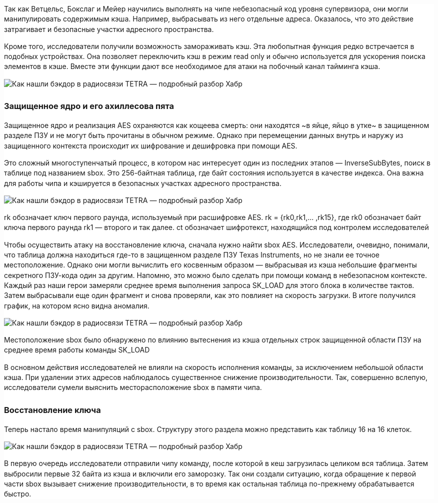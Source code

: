 Так как Ветцельс, Бокслаг и Мейер научились выполнять на чипе небезопасный код уровня супервизора, они могли манипулировать содержимым кэша. Например, выбрасывать из него отдельные адреса. Оказалось, что это действие затрагивает и безопасные участки адресного пространства.

Кроме того, исследователи получили возможность замораживать кэш. Эта любопытная функция редко встречается в подобных устройствах. Она позволяет переключить кэш в режим read only и обычно используется для ускорения поиска элементов в кэше. Вместе эти функции дают все необходимое для атаки на побочный канал тайминга кэша.

![Как нашли бэкдор в радиосвязи TETRA — подробный разбор  Хабр](12659f9beb1036dbc763fb31fa7ce17f.jpg)

### Защищенное ядро и его ахиллесова пята

Защищенное ядро и реализация AES охраняются как кощеева смерть: они находятся ~в яйце, яйцо в утке~ в защищенном разделе ПЗУ и не могут быть прочитаны в обычном режиме. Однако при перемещении данных внутрь и наружу из защищенного контекста происходит их шифрование и дешифровка при помощи AES.

Это сложный многоступенчатый процесс, в котором нас интересует один из последних этапов — InverseSubBytes, поиск в таблице под названием sbox. Это 256-байтная таблица, где байт состояния используется в качестве индекса. Она важна для работы чипа и кэшируется в безопасных участках адресного пространства.

![Как нашли бэкдор в радиосвязи TETRA — подробный разбор  Хабр](329b4af283b8ff7d2df3d92b0970b215.jpg "rk обозначает ключ первого раунда, используемый при расшифровке AES. rk = {rk0,rk1,... ,rk15}, где rk0 обозначает байт ключа первого раунда rk1 — второго и так далее. ct обозначает шифротекст, находящийся под  контролем исследователей")

rk обозначает ключ первого раунда, используемый при расшифровке AES. rk = {rk0,rk1,... ,rk15}, где rk0 обозначает байт ключа первого раунда rk1 — второго и так далее. ct обозначает шифротекст, находящийся под контролем исследователей

Чтобы осуществить атаку на восстановление ключа, сначала нужно найти sbox AES. Исследователи, очевидно, понимали, что таблица должна находиться где-то в защищенном разделе ПЗУ Texas Instruments, но не знали ее точное местоположение. Однако они могли вычислить его косвенным образом — выбрасывая из кэша небольшие фрагменты секретного ПЗУ-кода один за другим. Напомню, это можно было сделать при помощи команд в небезопасном контексте. Каждый раз наши герои замеряли среднее время выполнения запроса SK\_LOAD для этого блока в количестве тактов. Затем выбрасывали еще один фрагмент и снова проверяли, как это повлияет на скорость загрузки. В итоге получился график, на котором ясно видна аномалия.

![Как нашли бэкдор в радиосвязи TETRA — подробный разбор  Хабр](80b20260358f20b8dc6a7b2e46824995.jpeg "Местоположение sbox было обнаружено по влиянию вытеснения из кэша  отдельных строк защищенной области ПЗУ на среднее время работы команды  SK_LOAD")

Местоположение sbox было обнаружено по влиянию вытеснения из кэша отдельных строк защищенной области ПЗУ на среднее время работы команды SK\_LOAD

В основном действия исследователей не влияли на скорость исполнения команды, за исключением небольшой области кэша. При удалении этих адресов наблюдалось существенное снижение производительности. Так, совершенно вслепую, исследователи сумели выяснить месторасположение sbox в памяти чипа.

### Восстановление ключа 

Теперь настало время манипуляций с sbox. Структуру этого раздела можно представить как таблицу 16 на 16 клеток.

![Как нашли бэкдор в радиосвязи TETRA — подробный разбор  Хабр](9eb.jpeg)

В первую очередь исследователи отправили чипу команду, после которой в кеш загрузилась целиком вся таблица. Затем выбросили первые 32 байта из кэша и включили его заморозку. Так они создали ситуацию, когда обращение к первой части sbox вызывает снижение производительности, в то время как остальная таблица по-прежнему обрабатывается быстро.
